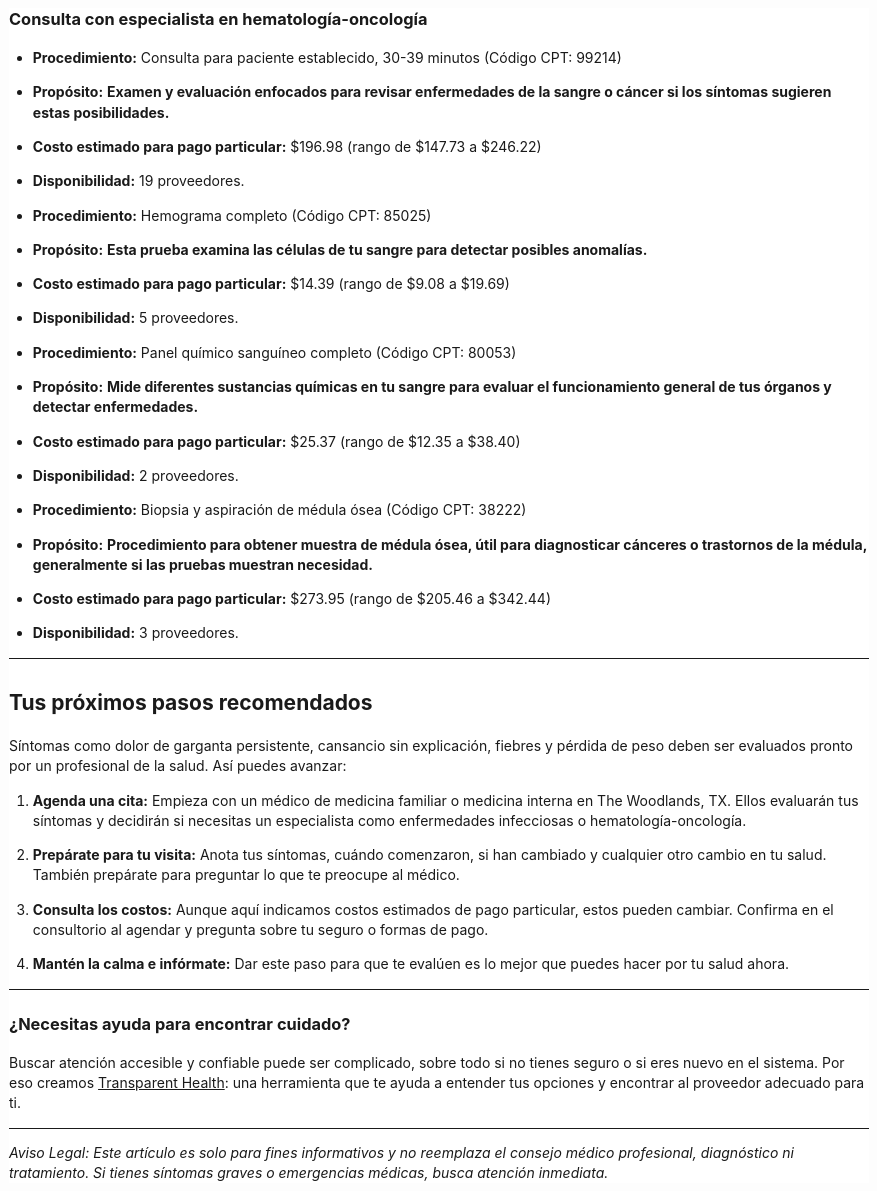 ### Consulta con especialista en hematología-oncología

- **Procedimiento:** Consulta para paciente establecido, 30-39 minutos (Código CPT: 99214)  
- **Propósito:** **Examen y evaluación enfocados para revisar enfermedades de la sangre o cáncer si los síntomas sugieren estas posibilidades.**  
- **Costo estimado para pago particular:** $196.98 (rango de $147.73 a $246.22)  
- **Disponibilidad:** 19 proveedores.

- **Procedimiento:** Hemograma completo (Código CPT: 85025)  
- **Propósito:** **Esta prueba examina las células de tu sangre para detectar posibles anomalías.**  
- **Costo estimado para pago particular:** $14.39 (rango de $9.08 a $19.69)  
- **Disponibilidad:** 5 proveedores.

- **Procedimiento:** Panel químico sanguíneo completo (Código CPT: 80053)  
- **Propósito:** **Mide diferentes sustancias químicas en tu sangre para evaluar el funcionamiento general de tus órganos y detectar enfermedades.**  
- **Costo estimado para pago particular:** $25.37 (rango de $12.35 a $38.40)  
- **Disponibilidad:** 2 proveedores.

- **Procedimiento:** Biopsia y aspiración de médula ósea (Código CPT: 38222)  
- **Propósito:** **Procedimiento para obtener muestra de médula ósea, útil para diagnosticar cánceres o trastornos de la médula, generalmente si las pruebas muestran necesidad.**  
- **Costo estimado para pago particular:** $273.95 (rango de $205.46 a $342.44)  
- **Disponibilidad:** 3 proveedores.

---

## Tus próximos pasos recomendados

Síntomas como dolor de garganta persistente, cansancio sin explicación, fiebres y pérdida de peso deben ser evaluados pronto por un profesional de la salud. Así puedes avanzar:

1. **Agenda una cita:** Empieza con un médico de medicina familiar o medicina interna en The Woodlands, TX. Ellos evaluarán tus síntomas y decidirán si necesitas un especialista como enfermedades infecciosas o hematología-oncología.

2. **Prepárate para tu visita:** Anota tus síntomas, cuándo comenzaron, si han cambiado y cualquier otro cambio en tu salud. También prepárate para preguntar lo que te preocupe al médico.

3. **Consulta los costos:** Aunque aquí indicamos costos estimados de pago particular, estos pueden cambiar. Confirma en el consultorio al agendar y pregunta sobre tu seguro o formas de pago.

4. **Mantén la calma e infórmate:** Dar este paso para que te evalúen es lo mejor que puedes hacer por tu salud ahora.

---

### ¿Necesitas ayuda para encontrar cuidado?

Buscar atención accesible y confiable puede ser complicado, sobre todo si no tienes seguro o si eres nuevo en el sistema. Por eso creamos [Transparent Health](https://transparenthealth.ai): una herramienta que te ayuda a entender tus opciones y encontrar al proveedor adecuado para ti.

---

*Aviso Legal: Este artículo es solo para fines informativos y no reemplaza el consejo médico profesional, diagnóstico ni tratamiento. Si tienes síntomas graves o emergencias médicas, busca atención inmediata.*